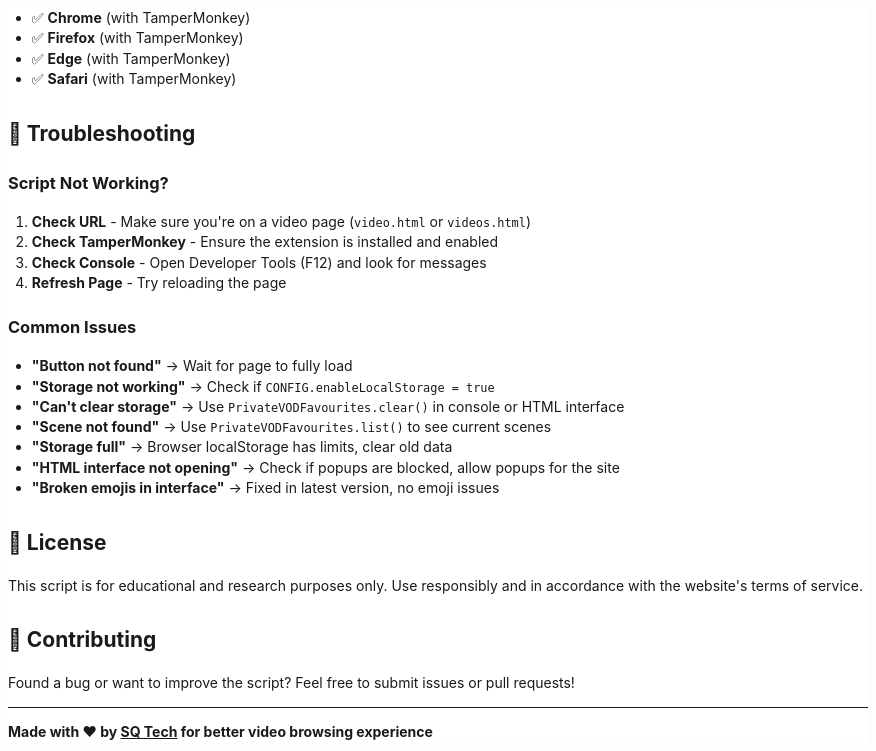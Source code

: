 - ✅ **Chrome** (with TamperMonkey)
- ✅ **Firefox** (with TamperMonkey) 
- ✅ **Edge** (with TamperMonkey)
- ✅ **Safari** (with TamperMonkey)

## 🐛 Troubleshooting

### Script Not Working?
1. **Check URL** - Make sure you're on a video page (`video.html` or `videos.html`)
2. **Check TamperMonkey** - Ensure the extension is installed and enabled
3. **Check Console** - Open Developer Tools (F12) and look for messages
4. **Refresh Page** - Try reloading the page

### Common Issues
- **"Button not found"** → Wait for page to fully load
- **"Storage not working"** → Check if `CONFIG.enableLocalStorage = true`
- **"Can't clear storage"** → Use `PrivateVODFavourites.clear()` in console or HTML interface
- **"Scene not found"** → Use `PrivateVODFavourites.list()` to see current scenes
- **"Storage full"** → Browser localStorage has limits, clear old data
- **"HTML interface not opening"** → Check if popups are blocked, allow popups for the site
- **"Broken emojis in interface"** → Fixed in latest version, no emoji issues

## 📝 License

This script is for educational and research purposes only. Use responsibly and in accordance with the website's terms of service.

## 🤝 Contributing

Found a bug or want to improve the script? Feel free to submit issues or pull requests!

---

**Made with ❤️ by [SQ Tech](https://sqtech.dev) for better video browsing experience**
